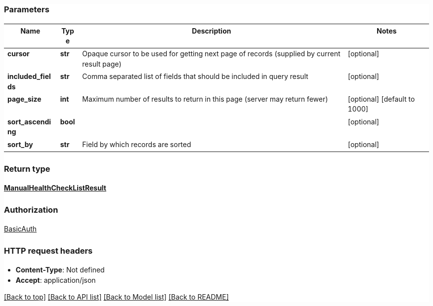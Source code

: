 ### Parameters

Name | Type | Description  | Notes
------------- | ------------- | ------------- | -------------
 **cursor** | **str**| Opaque cursor to be used for getting next page of records (supplied by current result page) | [optional] 
 **included_fields** | **str**| Comma separated list of fields that should be included in query result | [optional] 
 **page_size** | **int**| Maximum number of results to return in this page (server may return fewer) | [optional] [default to 1000]
 **sort_ascending** | **bool**|  | [optional] 
 **sort_by** | **str**| Field by which records are sorted | [optional] 

### Return type

[**ManualHealthCheckListResult**](ManualHealthCheckListResult.md)

### Authorization

[BasicAuth](../README.md#BasicAuth)

### HTTP request headers

 - **Content-Type**: Not defined
 - **Accept**: application/json

[[Back to top]](#) [[Back to API list]](../README.md#documentation-for-api-endpoints) [[Back to Model list]](../README.md#documentation-for-models) [[Back to README]](../README.md)

